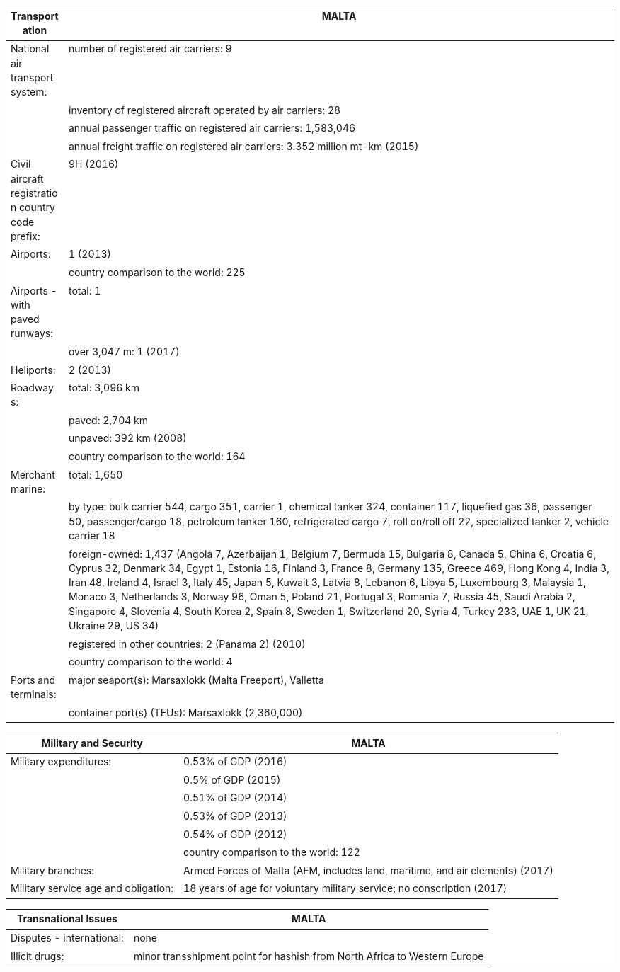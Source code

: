 | Transportation | MALTA |
| --- | --- |
| National air transport system: | number of registered air carriers: 9 |
| | inventory of registered aircraft operated by air carriers: 28 |
| | annual passenger traffic on registered air carriers: 1,583,046 |
| | annual freight traffic on registered air carriers: 3.352 million mt-km (2015) |
| Civil aircraft registration country code prefix: | 9H (2016) |
| Airports: | 1 (2013) |
| | country comparison to the world: 225 |
| Airports - with paved runways: | total: 1 |
| | over 3,047 m: 1 (2017) |
| Heliports: | 2 (2013) |
| Roadways: | total: 3,096 km |
| | paved: 2,704 km |
| | unpaved: 392 km (2008) |
| | country comparison to the world: 164 |
| Merchant marine: | total: 1,650 |
| | by type: bulk carrier 544, cargo 351, carrier 1, chemical tanker 324, container 117, liquefied gas 36, passenger 50, passenger/cargo 18, petroleum tanker 160, refrigerated cargo 7, roll on/roll off 22, specialized tanker 2, vehicle carrier 18 |
| | foreign-owned: 1,437 (Angola 7, Azerbaijan 1, Belgium 7, Bermuda 15, Bulgaria 8, Canada 5, China 6, Croatia 6, Cyprus 32, Denmark 34, Egypt 1, Estonia 16, Finland 3, France 8, Germany 135, Greece 469, Hong Kong 4, India 3, Iran 48, Ireland 4, Israel 3, Italy 45, Japan 5, Kuwait 3, Latvia 8, Lebanon 6, Libya 5, Luxembourg 3, Malaysia 1, Monaco 3, Netherlands 3, Norway 96, Oman 5, Poland 21, Portugal 3, Romania 7, Russia 45, Saudi Arabia 2, Singapore 4, Slovenia 4, South Korea 2, Spain 8, Sweden 1, Switzerland 20, Syria 4, Turkey 233, UAE 1, UK 21, Ukraine 29, US 34) |
| | registered in other countries: 2 (Panama 2) (2010) |
| | country comparison to the world: 4 |
| Ports and terminals: | major seaport(s): Marsaxlokk (Malta Freeport), Valletta |
| | container port(s) (TEUs): Marsaxlokk (2,360,000) |

| Military and Security | MALTA |
| --- | --- |
| Military expenditures: | 0.53% of GDP (2016) |
| | 0.5% of GDP (2015) |
| | 0.51% of GDP (2014) |
| | 0.53% of GDP (2013) |
| | 0.54% of GDP (2012) |
| | country comparison to the world: 122 |
| Military branches: | Armed Forces of Malta (AFM, includes land, maritime, and air elements) (2017) |
| Military service age and obligation: | 18 years of age for voluntary military service; no conscription (2017) |

| Transnational Issues | MALTA |
| --- | --- |
| Disputes - international: | none |
| Illicit drugs: | minor transshipment point for hashish from North Africa to Western Europe |
